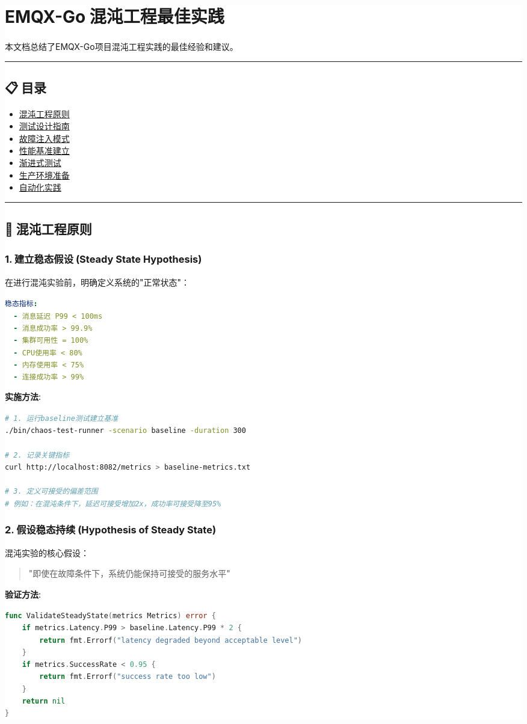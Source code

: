 # EMQX-Go 混沌工程最佳实践

本文档总结了EMQX-Go项目混沌工程实践的最佳经验和建议。

---

## 📋 目录

- [混沌工程原则](#混沌工程原则)
- [测试设计指南](#测试设计指南)
- [故障注入模式](#故障注入模式)
- [性能基准建立](#性能基准建立)
- [渐进式测试](#渐进式测试)
- [生产环境准备](#生产环境准备)
- [自动化实践](#自动化实践)

---

## 🎯 混沌工程原则

### 1. 建立稳态假设 (Steady State Hypothesis)

在进行混沌实验前，明确定义系统的"正常状态"：

```yaml
稳态指标:
  - 消息延迟 P99 < 100ms
  - 消息成功率 > 99.9%
  - 集群可用性 = 100%
  - CPU使用率 < 80%
  - 内存使用率 < 75%
  - 连接成功率 > 99%
```

**实施方法**:
```bash
# 1. 运行baseline测试建立基准
./bin/chaos-test-runner -scenario baseline -duration 300

# 2. 记录关键指标
curl http://localhost:8082/metrics > baseline-metrics.txt

# 3. 定义可接受的偏差范围
# 例如：在混沌条件下，延迟可接受增加2x，成功率可接受降至95%
```

### 2. 假设稳态持续 (Hypothesis of Steady State)

混沌实验的核心假设：

> "即使在故障条件下，系统仍能保持可接受的服务水平"

**验证方法**:
```go
func ValidateSteadyState(metrics Metrics) error {
    if metrics.Latency.P99 > baseline.Latency.P99 * 2 {
        return fmt.Errorf("latency degraded beyond acceptable level")
    }
    if metrics.SuccessRate < 0.95 {
        return fmt.Errorf("success rate too low")
    }
    return nil
}
```
